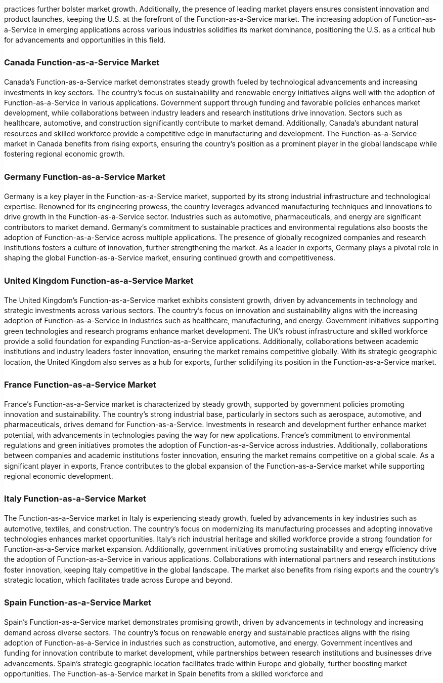 practices further bolster market growth. Additionally, the presence of leading market players ensures consistent innovation and product launches, keeping the U.S. at the forefront of the Function-as-a-Service market. The increasing adoption of Function-as-a-Service in emerging applications across various industries solidifies its market dominance, positioning the U.S. as a critical hub for advancements and opportunities in this field.</p><h3>Canada Function-as-a-Service Market</h3><p>Canada&rsquo;s Function-as-a-Service market demonstrates steady growth fueled by technological advancements and increasing investments in key sectors. The country&rsquo;s focus on sustainability and renewable energy initiatives aligns well with the adoption of Function-as-a-Service in various applications. Government support through funding and favorable policies enhances market development, while collaborations between industry leaders and research institutions drive innovation. Sectors such as healthcare, automotive, and construction significantly contribute to market demand. Additionally, Canada&rsquo;s abundant natural resources and skilled workforce provide a competitive edge in manufacturing and development. The Function-as-a-Service market in Canada benefits from rising exports, ensuring the country&rsquo;s position as a prominent player in the global landscape while fostering regional economic growth.</p><h3>Germany Function-as-a-Service Market</h3><p>Germany is a key player in the Function-as-a-Service market, supported by its strong industrial infrastructure and technological expertise. Renowned for its engineering prowess, the country leverages advanced manufacturing techniques and innovations to drive growth in the Function-as-a-Service sector. Industries such as automotive, pharmaceuticals, and energy are significant contributors to market demand. Germany&rsquo;s commitment to sustainable practices and environmental regulations also boosts the adoption of Function-as-a-Service across multiple applications. The presence of globally recognized companies and research institutions fosters a culture of innovation, further strengthening the market. As a leader in exports, Germany plays a pivotal role in shaping the global Function-as-a-Service market, ensuring continued growth and competitiveness.</p><h3>United Kingdom Function-as-a-Service Market</h3><p>The United Kingdom&rsquo;s Function-as-a-Service market exhibits consistent growth, driven by advancements in technology and strategic investments across various sectors. The country&rsquo;s focus on innovation and sustainability aligns with the increasing adoption of Function-as-a-Service in industries such as healthcare, manufacturing, and energy. Government initiatives supporting green technologies and research programs enhance market development. The UK&rsquo;s robust infrastructure and skilled workforce provide a solid foundation for expanding Function-as-a-Service applications. Additionally, collaborations between academic institutions and industry leaders foster innovation, ensuring the market remains competitive globally. With its strategic geographic location, the United Kingdom also serves as a hub for exports, further solidifying its position in the Function-as-a-Service market.</p><h3>France Function-as-a-Service Market</h3><p>France&rsquo;s Function-as-a-Service market is characterized by steady growth, supported by government policies promoting innovation and sustainability. The country&rsquo;s strong industrial base, particularly in sectors such as aerospace, automotive, and pharmaceuticals, drives demand for Function-as-a-Service. Investments in research and development further enhance market potential, with advancements in technologies paving the way for new applications. France&rsquo;s commitment to environmental regulations and green initiatives promotes the adoption of Function-as-a-Service across industries. Additionally, collaborations between companies and academic institutions foster innovation, ensuring the market remains competitive on a global scale. As a significant player in exports, France contributes to the global expansion of the Function-as-a-Service market while supporting regional economic development.</p><h3>Italy Function-as-a-Service Market</h3><p>The Function-as-a-Service market in Italy is experiencing steady growth, fueled by advancements in key industries such as automotive, textiles, and construction. The country&rsquo;s focus on modernizing its manufacturing processes and adopting innovative technologies enhances market opportunities. Italy&rsquo;s rich industrial heritage and skilled workforce provide a strong foundation for Function-as-a-Service market expansion. Additionally, government initiatives promoting sustainability and energy efficiency drive the adoption of Function-as-a-Service in various applications. Collaborations with international partners and research institutions foster innovation, keeping Italy competitive in the global landscape. The market also benefits from rising exports and the country&rsquo;s strategic location, which facilitates trade across Europe and beyond.</p><h3>Spain Function-as-a-Service Market</h3><p>Spain&rsquo;s Function-as-a-Service market demonstrates promising growth, driven by advancements in technology and increasing demand across diverse sectors. The country&rsquo;s focus on renewable energy and sustainable practices aligns with the rising adoption of Function-as-a-Service in industries such as construction, automotive, and energy. Government incentives and funding for innovation contribute to market development, while partnerships between research institutions and businesses drive advancements. Spain&rsquo;s strategic geographic location facilitates trade within Europe and globally, further boosting market opportunities. The Function-as-a-Service market in Spain benefits from a skilled workforce and